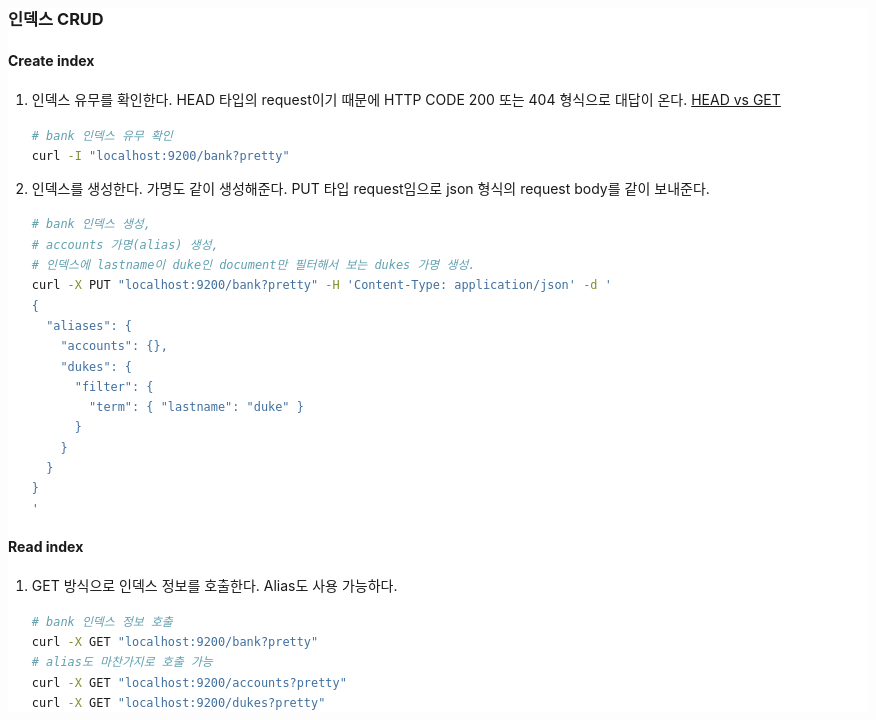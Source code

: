 

### 인덱스 CRUD

#### Create index

1. 인덱스 유무를 확인한다. HEAD 타입의 request이기 때문에 HTTP CODE 200 또는 404 형식으로 대답이 온다. [HEAD vs GET](https://stackoverflow.com/questions/16539269/http-head-vs-get-performance)

    ```bash
    # bank 인덱스 유무 확인
    curl -I "localhost:9200/bank?pretty"
    ```

2. 인덱스를 생성한다. 가명도 같이 생성해준다. PUT 타입 request임으로 json 형식의 request body를 같이 보내준다.

    ```bash
    # bank 인덱스 생성,
    # accounts 가명(alias) 생성,
    # 인덱스에 lastname이 duke인 document만 필터해서 보는 dukes 가명 생성.
    curl -X PUT "localhost:9200/bank?pretty" -H 'Content-Type: application/json' -d '
    {
      "aliases": {
        "accounts": {},
        "dukes": {
          "filter": {
            "term": { "lastname": "duke" }
          }
        }
      }
    }
    '
    ```


#### Read index

1. GET 방식으로 인덱스 정보를 호출한다. Alias도 사용 가능하다.

    ```bash
    # bank 인덱스 정보 호출
    curl -X GET "localhost:9200/bank?pretty"
    # alias도 마찬가지로 호출 가능
    curl -X GET "localhost:9200/accounts?pretty"
    curl -X GET "localhost:9200/dukes?pretty"
    ```
